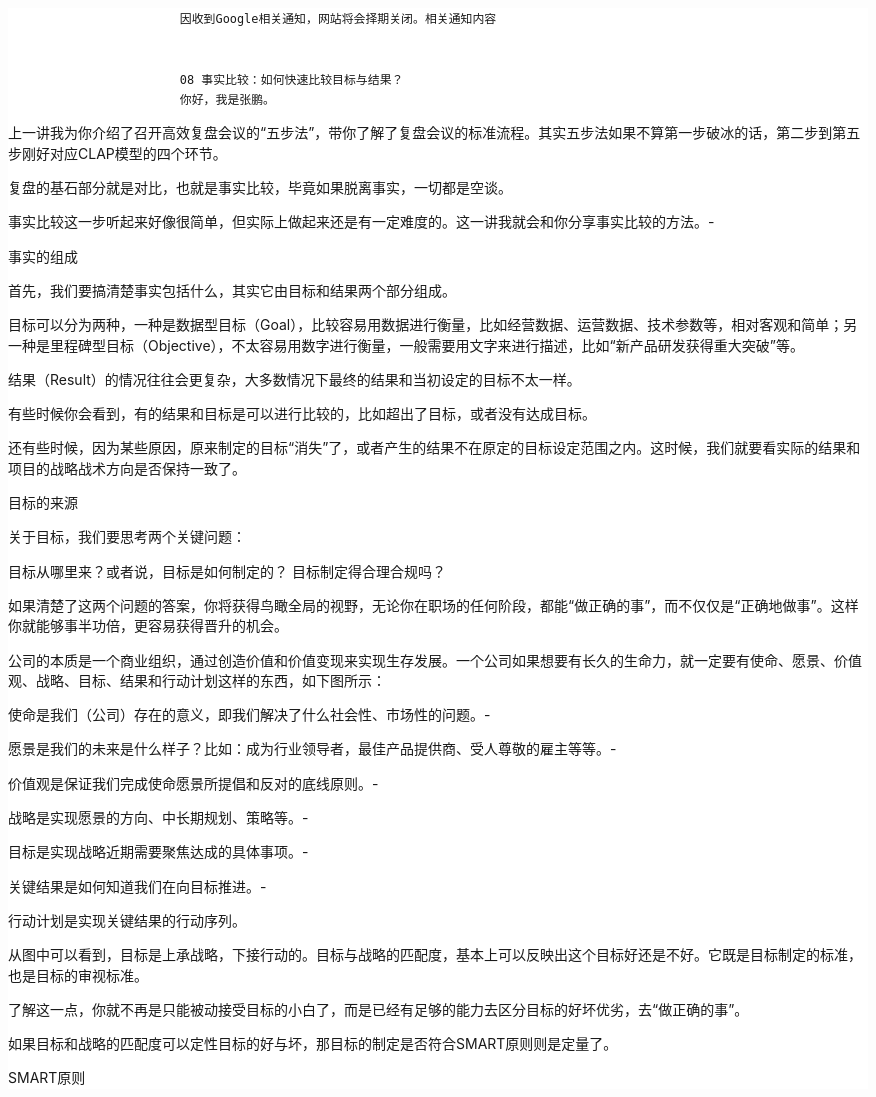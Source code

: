 
                            
                            因收到Google相关通知，网站将会择期关闭。相关通知内容
                            
                            
                            08 事实比较：如何快速比较目标与结果？
                            你好，我是张鹏。

上一讲我为你介绍了召开高效复盘会议的“五步法”，带你了解了复盘会议的标准流程。其实五步法如果不算第一步破冰的话，第二步到第五步刚好对应CLAP模型的四个环节。



复盘的基石部分就是对比，也就是事实比较，毕竟如果脱离事实，一切都是空谈。

事实比较这一步听起来好像很简单，但实际上做起来还是有一定难度的。这一讲我就会和你分享事实比较的方法。-


事实的组成

首先，我们要搞清楚事实包括什么，其实它由目标和结果两个部分组成。

目标可以分为两种，一种是数据型目标（Goal），比较容易用数据进行衡量，比如经营数据、运营数据、技术参数等，相对客观和简单；另一种是里程碑型目标（Objective），不太容易用数字进行衡量，一般需要用文字来进行描述，比如“新产品研发获得重大突破”等。

结果（Result）的情况往往会更复杂，大多数情况下最终的结果和当初设定的目标不太一样。

有些时候你会看到，有的结果和目标是可以进行比较的，比如超出了目标，或者没有达成目标。

还有些时候，因为某些原因，原来制定的目标“消失”了，或者产生的结果不在原定的目标设定范围之内。这时候，我们就要看实际的结果和项目的战略战术方向是否保持一致了。

目标的来源

关于目标，我们要思考两个关键问题：


目标从哪里来？或者说，目标是如何制定的？
目标制定得合理合规吗？


如果清楚了这两个问题的答案，你将获得鸟瞰全局的视野，无论你在职场的任何阶段，都能“做正确的事”，而不仅仅是“正确地做事”。这样你就能够事半功倍，更容易获得晋升的机会。

公司的本质是一个商业组织，通过创造价值和价值变现来实现生存发展。一个公司如果想要有长久的生命力，就一定要有使命、愿景、价值观、战略、目标、结果和行动计划这样的东西，如下图所示：




使命是我们（公司）存在的意义，即我们解决了什么社会性、市场性的问题。-

愿景是我们的未来是什么样子？比如：成为行业领导者，最佳产品提供商、受人尊敬的雇主等等。-

价值观是保证我们完成使命愿景所提倡和反对的底线原则。-

战略是实现愿景的方向、中长期规划、策略等。-

目标是实现战略近期需要聚焦达成的具体事项。-

关键结果是如何知道我们在向目标推进。-

行动计划是实现关键结果的行动序列。


从图中可以看到，目标是上承战略，下接行动的。目标与战略的匹配度，基本上可以反映出这个目标好还是不好。它既是目标制定的标准，也是目标的审视标准。

了解这一点，你就不再是只能被动接受目标的小白了，而是已经有足够的能力去区分目标的好坏优劣，去“做正确的事”。

如果目标和战略的匹配度可以定性目标的好与坏，那目标的制定是否符合SMART原则则是定量了。

SMART原则
